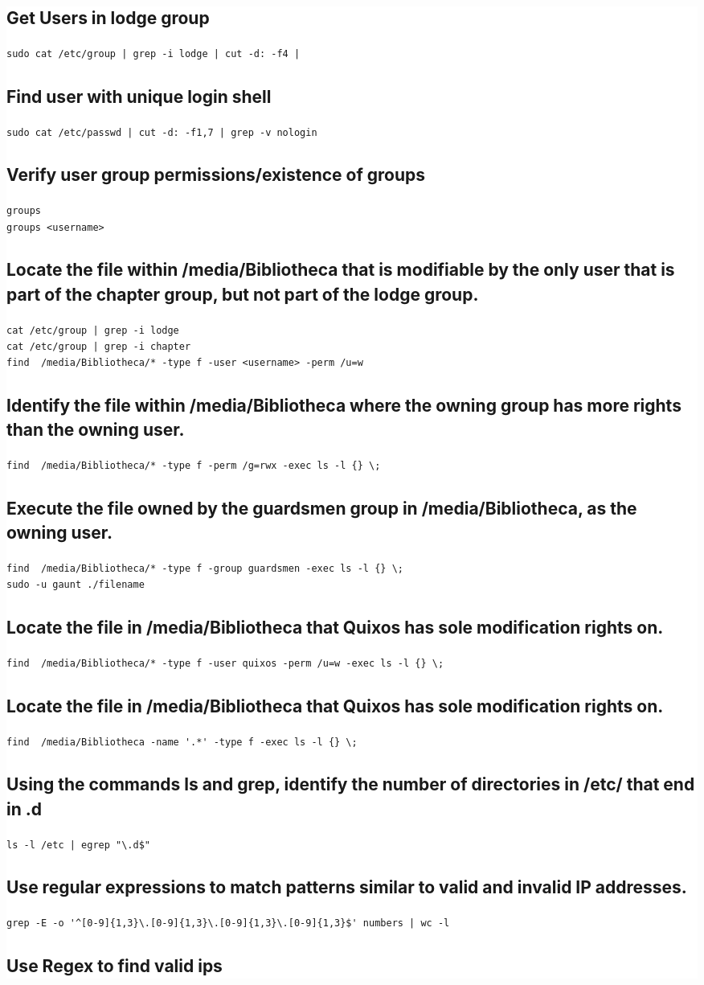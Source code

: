 ```
```
## Get Users in lodge group
```
sudo cat /etc/group | grep -i lodge | cut -d: -f4 |
```
## Find user with unique login shell
```
sudo cat /etc/passwd | cut -d: -f1,7 | grep -v nologin
```
## Verify user group permissions/existence of groups
```
groups
groups <username>
```
## Locate the file within /media/Bibliotheca that is modifiable by the only user that is part of the chapter group, but not part of the lodge group.
```
cat /etc/group | grep -i lodge
cat /etc/group | grep -i chapter
find  /media/Bibliotheca/* -type f -user <username> -perm /u=w
```
## Identify the file within /media/Bibliotheca where the owning group has more rights than the owning user.
```
find  /media/Bibliotheca/* -type f -perm /g=rwx -exec ls -l {} \;
```
## Execute the file owned by the guardsmen group in /media/Bibliotheca, as the owning user.
```
find  /media/Bibliotheca/* -type f -group guardsmen -exec ls -l {} \;
sudo -u gaunt ./filename
```
## Locate the file in /media/Bibliotheca that Quixos has sole modification rights on.
```
find  /media/Bibliotheca/* -type f -user quixos -perm /u=w -exec ls -l {} \;
```
## Locate the file in /media/Bibliotheca that Quixos has sole modification rights on.
```
find  /media/Bibliotheca -name '.*' -type f -exec ls -l {} \;
```
## Using the commands ls and grep, identify the number of directories in /etc/ that end in .d
```
ls -l /etc | egrep "\.d$"
```
## Use regular expressions to match patterns similar to valid and invalid IP addresses.
```
grep -E -o '^[0-9]{1,3}\.[0-9]{1,3}\.[0-9]{1,3}\.[0-9]{1,3}$' numbers | wc -l
```
## Use Regex to find valid ips
```
```